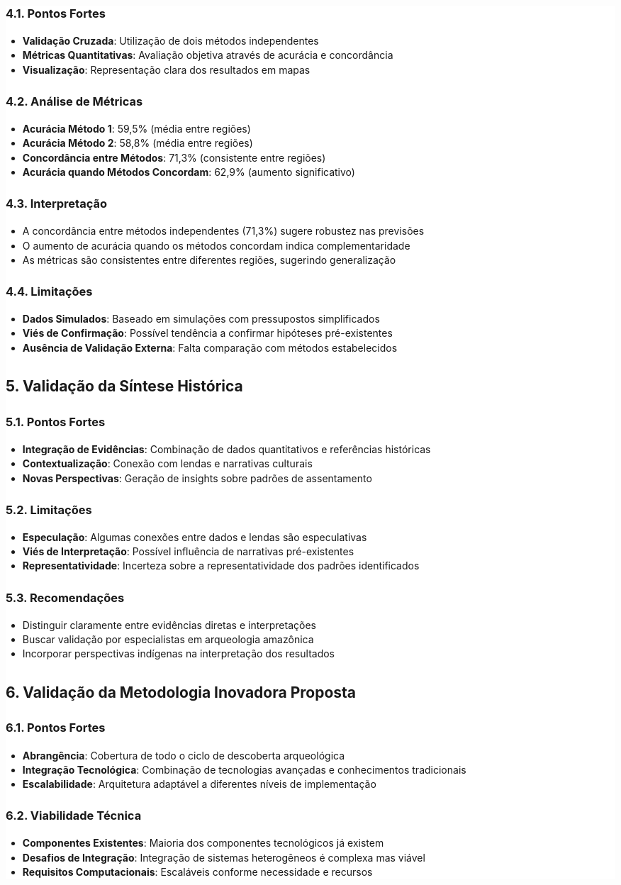 ### 4.1. Pontos Fortes
- **Validação Cruzada**: Utilização de dois métodos independentes
- **Métricas Quantitativas**: Avaliação objetiva através de acurácia e concordância
- **Visualização**: Representação clara dos resultados em mapas

### 4.2. Análise de Métricas
- **Acurácia Método 1**: 59,5% (média entre regiões)
- **Acurácia Método 2**: 58,8% (média entre regiões)
- **Concordância entre Métodos**: 71,3% (consistente entre regiões)
- **Acurácia quando Métodos Concordam**: 62,9% (aumento significativo)

### 4.3. Interpretação
- A concordância entre métodos independentes (71,3%) sugere robustez nas previsões
- O aumento de acurácia quando os métodos concordam indica complementaridade
- As métricas são consistentes entre diferentes regiões, sugerindo generalização

### 4.4. Limitações
- **Dados Simulados**: Baseado em simulações com pressupostos simplificados
- **Viés de Confirmação**: Possível tendência a confirmar hipóteses pré-existentes
- **Ausência de Validação Externa**: Falta comparação com métodos estabelecidos

## 5. Validação da Síntese Histórica

### 5.1. Pontos Fortes
- **Integração de Evidências**: Combinação de dados quantitativos e referências históricas
- **Contextualização**: Conexão com lendas e narrativas culturais
- **Novas Perspectivas**: Geração de insights sobre padrões de assentamento

### 5.2. Limitações
- **Especulação**: Algumas conexões entre dados e lendas são especulativas
- **Viés de Interpretação**: Possível influência de narrativas pré-existentes
- **Representatividade**: Incerteza sobre a representatividade dos padrões identificados

### 5.3. Recomendações
- Distinguir claramente entre evidências diretas e interpretações
- Buscar validação por especialistas em arqueologia amazônica
- Incorporar perspectivas indígenas na interpretação dos resultados

## 6. Validação da Metodologia Inovadora Proposta

### 6.1. Pontos Fortes
- **Abrangência**: Cobertura de todo o ciclo de descoberta arqueológica
- **Integração Tecnológica**: Combinação de tecnologias avançadas e conhecimentos tradicionais
- **Escalabilidade**: Arquitetura adaptável a diferentes níveis de implementação

### 6.2. Viabilidade Técnica
- **Componentes Existentes**: Maioria dos componentes tecnológicos já existem
- **Desafios de Integração**: Integração de sistemas heterogêneos é complexa mas viável
- **Requisitos Computacionais**: Escaláveis conforme necessidade e recursos
